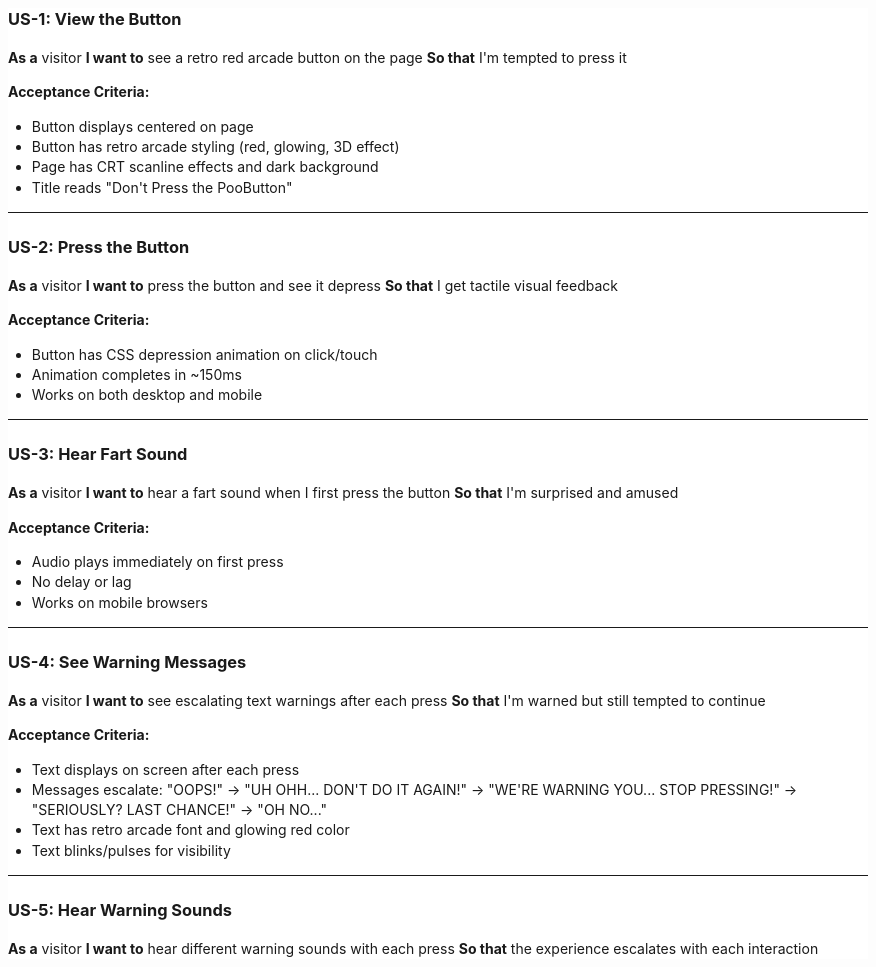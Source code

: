 ### US-1: View the Button
**As a** visitor
**I want to** see a retro red arcade button on the page
**So that** I'm tempted to press it

**Acceptance Criteria:**
- Button displays centered on page
- Button has retro arcade styling (red, glowing, 3D effect)
- Page has CRT scanline effects and dark background
- Title reads "Don't Press the PooButton"

---

### US-2: Press the Button
**As a** visitor
**I want to** press the button and see it depress
**So that** I get tactile visual feedback

**Acceptance Criteria:**
- Button has CSS depression animation on click/touch
- Animation completes in ~150ms
- Works on both desktop and mobile

---

### US-3: Hear Fart Sound
**As a** visitor
**I want to** hear a fart sound when I first press the button
**So that** I'm surprised and amused

**Acceptance Criteria:**
- Audio plays immediately on first press
- No delay or lag
- Works on mobile browsers

---

### US-4: See Warning Messages
**As a** visitor
**I want to** see escalating text warnings after each press
**So that** I'm warned but still tempted to continue

**Acceptance Criteria:**
- Text displays on screen after each press
- Messages escalate: "OOPS!" → "UH OHH... DON'T DO IT AGAIN!" → "WE'RE WARNING YOU... STOP PRESSING!" → "SERIOUSLY? LAST CHANCE!" → "OH NO..."
- Text has retro arcade font and glowing red color
- Text blinks/pulses for visibility

---

### US-5: Hear Warning Sounds
**As a** visitor
**I want to** hear different warning sounds with each press
**So that** the experience escalates with each interaction
